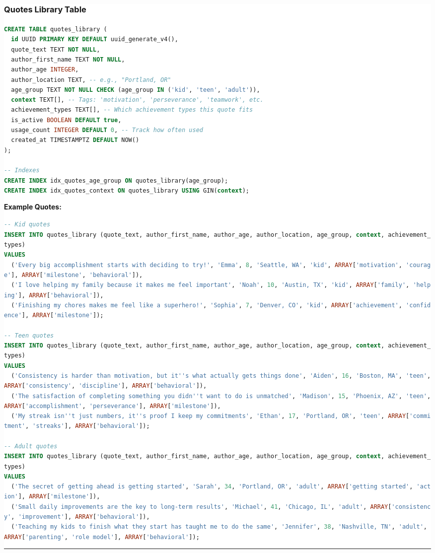 
### Quotes Library Table

```sql
CREATE TABLE quotes_library (
  id UUID PRIMARY KEY DEFAULT uuid_generate_v4(),
  quote_text TEXT NOT NULL,
  author_first_name TEXT NOT NULL,
  author_age INTEGER,
  author_location TEXT, -- e.g., "Portland, OR"
  age_group TEXT NOT NULL CHECK (age_group IN ('kid', 'teen', 'adult')),
  context TEXT[], -- Tags: 'motivation', 'perseverance', 'teamwork', etc.
  achievement_types TEXT[], -- Which achievement types this quote fits
  is_active BOOLEAN DEFAULT true,
  usage_count INTEGER DEFAULT 0, -- Track how often used
  created_at TIMESTAMPTZ DEFAULT NOW()
);

-- Indexes
CREATE INDEX idx_quotes_age_group ON quotes_library(age_group);
CREATE INDEX idx_quotes_context ON quotes_library USING GIN(context);
```

**Example Quotes:**

```sql
-- Kid quotes
INSERT INTO quotes_library (quote_text, author_first_name, author_age, author_location, age_group, context, achievement_types)
VALUES
  ('Every big accomplishment starts with deciding to try!', 'Emma', 8, 'Seattle, WA', 'kid', ARRAY['motivation', 'courage'], ARRAY['milestone', 'behavioral']),
  ('I love helping my family because it makes me feel important', 'Noah', 10, 'Austin, TX', 'kid', ARRAY['family', 'helping'], ARRAY['behavioral']),
  ('Finishing my chores makes me feel like a superhero!', 'Sophia', 7, 'Denver, CO', 'kid', ARRAY['achievement', 'confidence'], ARRAY['milestone']);

-- Teen quotes
INSERT INTO quotes_library (quote_text, author_first_name, author_age, author_location, age_group, context, achievement_types)
VALUES
  ('Consistency is harder than motivation, but it''s what actually gets things done', 'Aiden', 16, 'Boston, MA', 'teen', ARRAY['consistency', 'discipline'], ARRAY['behavioral']),
  ('The satisfaction of completing something you didn''t want to do is unmatched', 'Madison', 15, 'Phoenix, AZ', 'teen', ARRAY['accomplishment', 'perseverance'], ARRAY['milestone']),
  ('My streak isn''t just numbers, it''s proof I keep my commitments', 'Ethan', 17, 'Portland, OR', 'teen', ARRAY['commitment', 'streaks'], ARRAY['behavioral']);

-- Adult quotes
INSERT INTO quotes_library (quote_text, author_first_name, author_age, author_location, age_group, context, achievement_types)
VALUES
  ('The secret of getting ahead is getting started', 'Sarah', 34, 'Portland, OR', 'adult', ARRAY['getting started', 'action'], ARRAY['milestone']),
  ('Small daily improvements are the key to long-term results', 'Michael', 41, 'Chicago, IL', 'adult', ARRAY['consistency', 'improvement'], ARRAY['behavioral']),
  ('Teaching my kids to finish what they start has taught me to do the same', 'Jennifer', 38, 'Nashville, TN', 'adult', ARRAY['parenting', 'role model'], ARRAY['behavioral']);
```

---